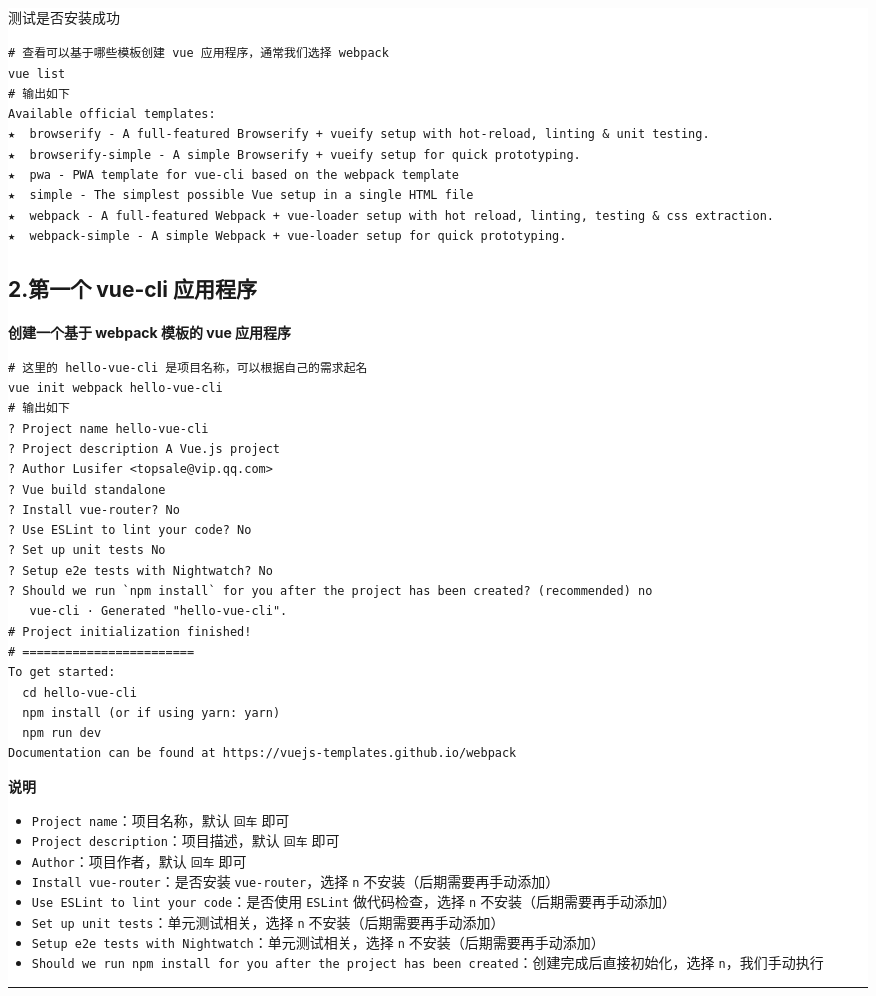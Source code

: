 测试是否安装成功

```shell
# 查看可以基于哪些模板创建 vue 应用程序，通常我们选择 webpack
vue list
# 输出如下
Available official templates:
★  browserify - A full-featured Browserify + vueify setup with hot-reload, linting & unit testing.
★  browserify-simple - A simple Browserify + vueify setup for quick prototyping.
★  pwa - PWA template for vue-cli based on the webpack template
★  simple - The simplest possible Vue setup in a single HTML file
★  webpack - A full-featured Webpack + vue-loader setup with hot reload, linting, testing & css extraction.
★  webpack-simple - A simple Webpack + vue-loader setup for quick prototyping.
```



## 2.第一个 vue-cli 应用程序

**创建一个基于 webpack 模板的 vue 应用程序**

```shell
# 这里的 hello-vue-cli 是项目名称，可以根据自己的需求起名
vue init webpack hello-vue-cli
# 输出如下
? Project name hello-vue-cli
? Project description A Vue.js project
? Author Lusifer <topsale@vip.qq.com>
? Vue build standalone
? Install vue-router? No
? Use ESLint to lint your code? No
? Set up unit tests No
? Setup e2e tests with Nightwatch? No
? Should we run `npm install` for you after the project has been created? (recommended) no
   vue-cli · Generated "hello-vue-cli".
# Project initialization finished!
# ========================
To get started:
  cd hello-vue-cli
  npm install (or if using yarn: yarn)
  npm run dev
Documentation can be found at https://vuejs-templates.github.io/webpack
```

**说明**

- `Project name`：项目名称，默认 `回车` 即可
- `Project description`：项目描述，默认 `回车` 即可
- `Author`：项目作者，默认 `回车` 即可
- `Install vue-router`：是否安装 `vue-router`，选择 `n` 不安装（后期需要再手动添加）
- `Use ESLint to lint your code`：是否使用 `ESLint` 做代码检查，选择 `n` 不安装（后期需要再手动添加）
- `Set up unit tests`：单元测试相关，选择 `n` 不安装（后期需要再手动添加）
- `Setup e2e tests with Nightwatch`：单元测试相关，选择 `n` 不安装（后期需要再手动添加）
- `Should we run npm install for you after the project has been created`：创建完成后直接初始化，选择 `n`，我们手动执行

---